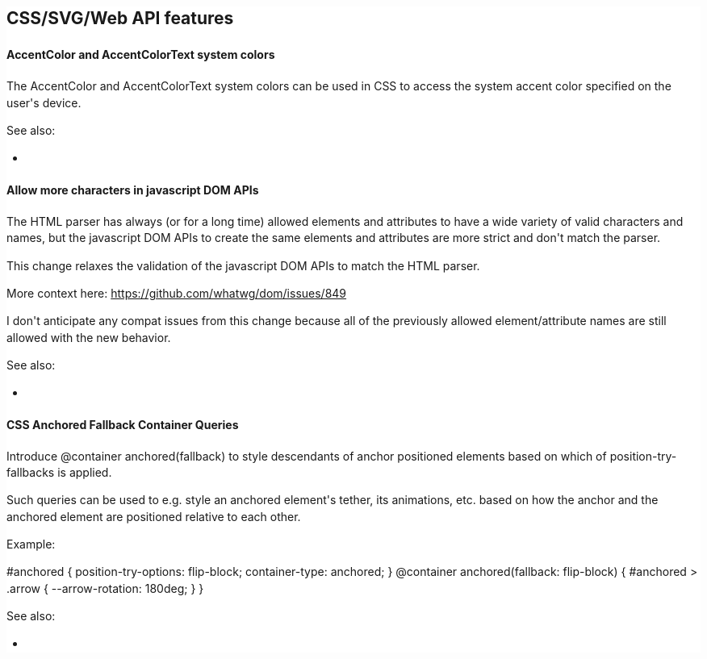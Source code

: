 

## CSS/SVG/Web API features




#### AccentColor and AccentColorText system colors

The AccentColor and AccentColorText system colors can be used in CSS to access the system accent color specified on the user's device.

See also:
* []()



#### Allow more characters in javascript DOM APIs

The HTML parser has always (or for a long time) allowed elements and attributes to have a wide variety of valid characters and names, but the javascript DOM APIs to create the same elements and attributes are more strict and don't match the parser.

This change relaxes the validation of the javascript DOM APIs to match the HTML parser.

More context here: https://github.com/whatwg/dom/issues/849

I don't anticipate any compat issues from this change because all of the previously allowed element/attribute names are still allowed with the new behavior.

See also:
* []()



#### CSS Anchored Fallback Container Queries

Introduce @container anchored(fallback) to style descendants of anchor positioned elements based on which of position-try-fallbacks is applied.

Such queries can be used to e.g. style an anchored element's tether, its animations, etc. based on how the anchor and the anchored element are positioned relative to each other.

Example:

#anchored {
  position-try-options: flip-block;
  container-type: anchored;
}
@container anchored(fallback: flip-block) {
  #anchored > .arrow {
    --arrow-rotation: 180deg;
  }
}


See also:
* []()


